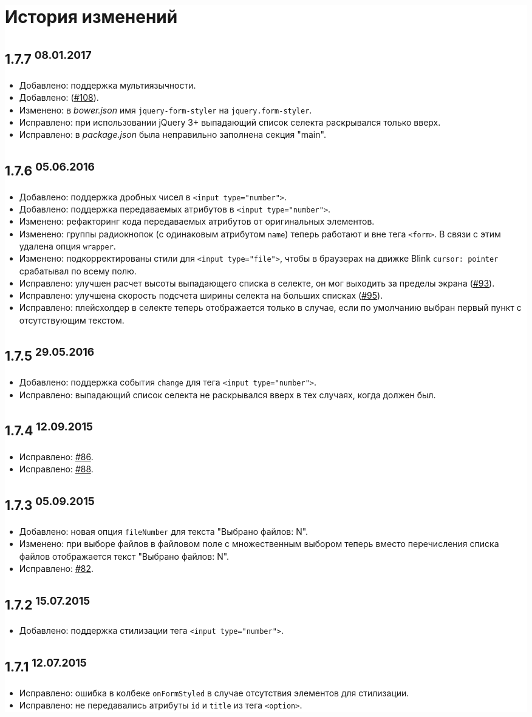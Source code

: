 # История изменений

## 1.7.7 <sup>08.01.2017</sup>
- Добавлено: поддержка мультиязычности.
- Добавлено: ([#108](https://github.com/Dimox/jQueryFormStyler/pull/108)).
- Изменено: в _bower.json_ имя `jquery-form-styler` на `jquery.form-styler`.
- Исправлено: при использовании jQuery 3+ выпадающий список селекта раскрывался только вверх.
- Исправлено: в _package.json_ была неправильно заполнена секция "main".

## 1.7.6 <sup>05.06.2016</sup>
- Добавлено: поддержка дробных чисел в `<input type="number">`.
- Добавлено: поддержка передаваемых атрибутов в `<input type="number">`.
- Изменено: рефакторинг кода передаваемых атрибутов от оригинальных элементов.
- Изменено: группы радиокнопок (с одинаковым атрибутом `name`) теперь работают и вне тега `<form>`. В связи с этим удалена опция `wrapper`.
- Изменено: подкорректированы стили для `<input type="file">`, чтобы в браузерах на движке Blink `cursor: pointer` срабатывал по всему полю.
- Исправлено: улучшен расчет высоты выпадающего списка в селекте, он мог выходить за пределы экрана ([#93](https://github.com/Dimox/jQueryFormStyler/pull/93)).
- Исправлено: улучшена скорость подсчета ширины селекта на больших списках ([#95](https://github.com/Dimox/jQueryFormStyler/pull/95)).
- Исправлено: плейсхолдер в селекте теперь отображается только в случае, если по умолчанию выбран первый пункт с отсутствующим текстом.

## 1.7.5 <sup>29.05.2016</sup>
- Добавлено: поддержка события `change` для тега `<input type="number">`.
- Исправлено: выпадающий список селекта не раскрывался вверх в тех случаях, когда должен был.

## 1.7.4 <sup>12.09.2015</sup>
- Исправлено: [#86](https://github.com/Dimox/jQueryFormStyler/pull/86).
- Исправлено: [#88](https://github.com/Dimox/jQueryFormStyler/pull/88).

## 1.7.3 <sup>05.09.2015</sup>
- Добавлено: новая опция `fileNumber` для текста "Выбрано файлов: N".
- Изменено: при выборе файлов в файловом поле с множественным выбором теперь вместо перечисления списка файлов отображается текст "Выбрано файлов: N".
- Исправлено: [#82](https://github.com/Dimox/jQueryFormStyler/pull/82).

## 1.7.2 <sup>15.07.2015</sup>
- Добавлено: поддержка стилизации тега `<input type="number">`.

## 1.7.1 <sup>12.07.2015</sup>
- Исправлено: ошибка в колбеке `onFormStyled` в случае отсутствия элементов для стилизации.
- Исправлено: не передавались атрибуты `id` и `title` из тега `<option>`.
